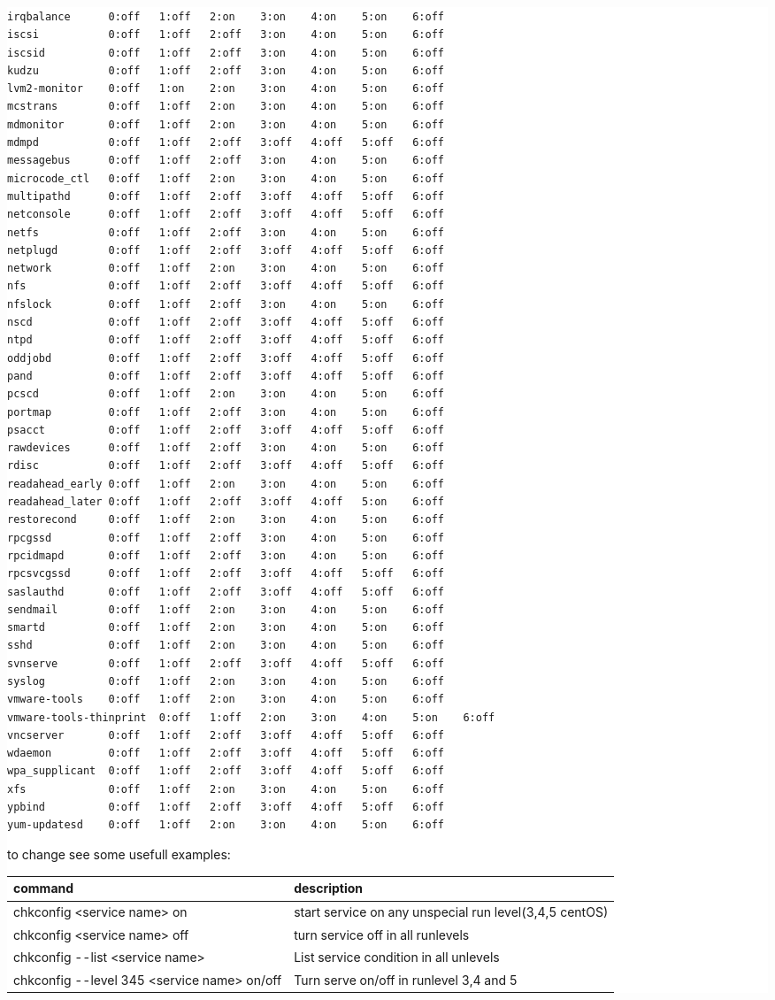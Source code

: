 ```text
irqbalance      0:off   1:off   2:on    3:on    4:on    5:on    6:off
iscsi           0:off   1:off   2:off   3:on    4:on    5:on    6:off
iscsid          0:off   1:off   2:off   3:on    4:on    5:on    6:off
kudzu           0:off   1:off   2:off   3:on    4:on    5:on    6:off
lvm2-monitor    0:off   1:on    2:on    3:on    4:on    5:on    6:off
mcstrans        0:off   1:off   2:on    3:on    4:on    5:on    6:off
mdmonitor       0:off   1:off   2:on    3:on    4:on    5:on    6:off
mdmpd           0:off   1:off   2:off   3:off   4:off   5:off   6:off
messagebus      0:off   1:off   2:off   3:on    4:on    5:on    6:off
microcode_ctl   0:off   1:off   2:on    3:on    4:on    5:on    6:off
multipathd      0:off   1:off   2:off   3:off   4:off   5:off   6:off
netconsole      0:off   1:off   2:off   3:off   4:off   5:off   6:off
netfs           0:off   1:off   2:off   3:on    4:on    5:on    6:off
netplugd        0:off   1:off   2:off   3:off   4:off   5:off   6:off
network         0:off   1:off   2:on    3:on    4:on    5:on    6:off
nfs             0:off   1:off   2:off   3:off   4:off   5:off   6:off
nfslock         0:off   1:off   2:off   3:on    4:on    5:on    6:off
nscd            0:off   1:off   2:off   3:off   4:off   5:off   6:off
ntpd            0:off   1:off   2:off   3:off   4:off   5:off   6:off
oddjobd         0:off   1:off   2:off   3:off   4:off   5:off   6:off
pand            0:off   1:off   2:off   3:off   4:off   5:off   6:off
pcscd           0:off   1:off   2:on    3:on    4:on    5:on    6:off
portmap         0:off   1:off   2:off   3:on    4:on    5:on    6:off
psacct          0:off   1:off   2:off   3:off   4:off   5:off   6:off
rawdevices      0:off   1:off   2:off   3:on    4:on    5:on    6:off
rdisc           0:off   1:off   2:off   3:off   4:off   5:off   6:off
readahead_early 0:off   1:off   2:on    3:on    4:on    5:on    6:off
readahead_later 0:off   1:off   2:off   3:off   4:off   5:on    6:off
restorecond     0:off   1:off   2:on    3:on    4:on    5:on    6:off
rpcgssd         0:off   1:off   2:off   3:on    4:on    5:on    6:off
rpcidmapd       0:off   1:off   2:off   3:on    4:on    5:on    6:off
rpcsvcgssd      0:off   1:off   2:off   3:off   4:off   5:off   6:off
saslauthd       0:off   1:off   2:off   3:off   4:off   5:off   6:off
sendmail        0:off   1:off   2:on    3:on    4:on    5:on    6:off
smartd          0:off   1:off   2:on    3:on    4:on    5:on    6:off
sshd            0:off   1:off   2:on    3:on    4:on    5:on    6:off
svnserve        0:off   1:off   2:off   3:off   4:off   5:off   6:off
syslog          0:off   1:off   2:on    3:on    4:on    5:on    6:off
vmware-tools    0:off   1:off   2:on    3:on    4:on    5:on    6:off
vmware-tools-thinprint  0:off   1:off   2:on    3:on    4:on    5:on    6:off
vncserver       0:off   1:off   2:off   3:off   4:off   5:off   6:off
wdaemon         0:off   1:off   2:off   3:off   4:off   5:off   6:off
wpa_supplicant  0:off   1:off   2:off   3:off   4:off   5:off   6:off
xfs             0:off   1:off   2:on    3:on    4:on    5:on    6:off
ypbind          0:off   1:off   2:off   3:off   4:off   5:off   6:off
yum-updatesd    0:off   1:off   2:on    3:on    4:on    5:on    6:off
```

to change see some usefull examples:

| command | description |
| :--- | :--- |
| chkconfig &lt;service name&gt; on | start service on any unspecial run level\(3,4,5 centOS\) |
| chkconfig &lt;service name&gt; off | turn service off in all runlevels |
| chkconfig  --list &lt;service name&gt; | List service condition in all unlevels |
| chkconfig --level  345 &lt;service name&gt; on/off | Turn serve on/off in runlevel 3,4 and 5 |

